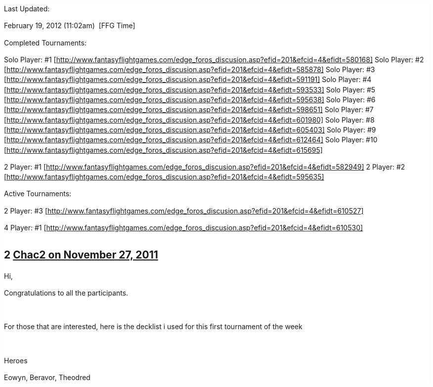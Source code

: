 Last Updated:

February 19, 2012 (11:02am)  [FFG Time]

Completed Tournaments:

Solo Player: #1 [http://www.fantasyflightgames.com/edge_foros_discusion.asp?efid=201&efcid=4&efidt=580168]
Solo Player: #2 [http://www.fantasyflightgames.com/edge_foros_discusion.asp?efid=201&efcid=4&efidt=585878]
Solo Player: #3 [http://www.fantasyflightgames.com/edge_foros_discusion.asp?efid=201&efcid=4&efidt=591191]
Solo Player: #4 [http://www.fantasyflightgames.com/edge_foros_discusion.asp?efid=201&efcid=4&efidt=593533]
Solo Player: #5 [http://www.fantasyflightgames.com/edge_foros_discusion.asp?efid=201&efcid=4&efidt=595638]
Solo Player: #6 [http://www.fantasyflightgames.com/edge_foros_discusion.asp?efid=201&efcid=4&efidt=598651]
Solo Player: #7 [http://www.fantasyflightgames.com/edge_foros_discusion.asp?efid=201&efcid=4&efidt=601980]
Solo Player: #8 [http://www.fantasyflightgames.com/edge_foros_discusion.asp?efid=201&efcid=4&efidt=605403]
Solo Player: #9 [http://www.fantasyflightgames.com/edge_foros_discusion.asp?efid=201&efcid=4&efidt=612464]
Solo Player: #10 [http://www.fantasyflightgames.com/edge_foros_discusion.asp?efid=201&efcid=4&efidt=615695]

2 Player: #1 [http://www.fantasyflightgames.com/edge_foros_discusion.asp?efid=201&efcid=4&efidt=582949]
2 Player: #2 [http://www.fantasyflightgames.com/edge_foros_discusion.asp?efid=201&efcid=4&efidt=595635]

Active Tournaments:

2 Player: #3 [http://www.fantasyflightgames.com/edge_foros_discusion.asp?efid=201&efcid=4&efidt=610527]

4 Player: #1 [http://www.fantasyflightgames.com/edge_foros_discusion.asp?efid=201&efcid=4&efidt=610530]

## 2 [Chac2 on November 27, 2011](https://community.fantasyflightgames.com/topic/56820-the-juicebox-lotr-lcg-top-ten-hall-of-fame/?do=findComment&comment=560655)

Hi,

Congratulations to all the participants.

 

For those that are interested, here is the decklist i used for this first tournament of the week

 

Heroes

Eowyn, Beravor, Theodred
